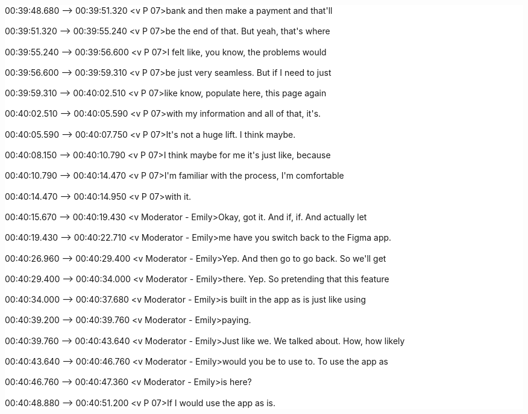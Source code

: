 00:39:48.680 --> 00:39:51.320
<v P 07>bank and then make a payment and that'll

00:39:51.320 --> 00:39:55.240
<v P 07>be the end of that. But yeah, that's where

00:39:55.240 --> 00:39:56.600
<v P 07>I felt like, you know, the problems would

00:39:56.600 --> 00:39:59.310
<v P 07>be just very seamless. But if I need to just

00:39:59.310 --> 00:40:02.510
<v P 07>like know, populate here, this page again

00:40:02.510 --> 00:40:05.590
<v P 07>with my information and all of that, it's.

00:40:05.590 --> 00:40:07.750
<v P 07>It's not a huge lift. I think maybe.

00:40:08.150 --> 00:40:10.790
<v P 07>I think maybe for me it's just like, because

00:40:10.790 --> 00:40:14.470
<v P 07>I'm familiar with the process, I'm comfortable

00:40:14.470 --> 00:40:14.950
<v P 07>with it.

00:40:15.670 --> 00:40:19.430
<v Moderator - Emily>Okay, got it. And if, if. And actually let

00:40:19.430 --> 00:40:22.710
<v Moderator - Emily>me have you switch back to the Figma app.

00:40:26.960 --> 00:40:29.400
<v Moderator - Emily>Yep. And then go to go back. So we'll get

00:40:29.400 --> 00:40:34.000
<v Moderator - Emily>there. Yep. So pretending that this feature

00:40:34.000 --> 00:40:37.680
<v Moderator - Emily>is built in the app as is just like using

00:40:39.200 --> 00:40:39.760
<v Moderator - Emily>paying.

00:40:39.760 --> 00:40:43.640
<v Moderator - Emily>Just like we. We talked about. How, how likely

00:40:43.640 --> 00:40:46.760
<v Moderator - Emily>would you be to use to. To use the app as

00:40:46.760 --> 00:40:47.360
<v Moderator - Emily>is here?

00:40:48.880 --> 00:40:51.200
<v P 07>If I would use the app as is.
